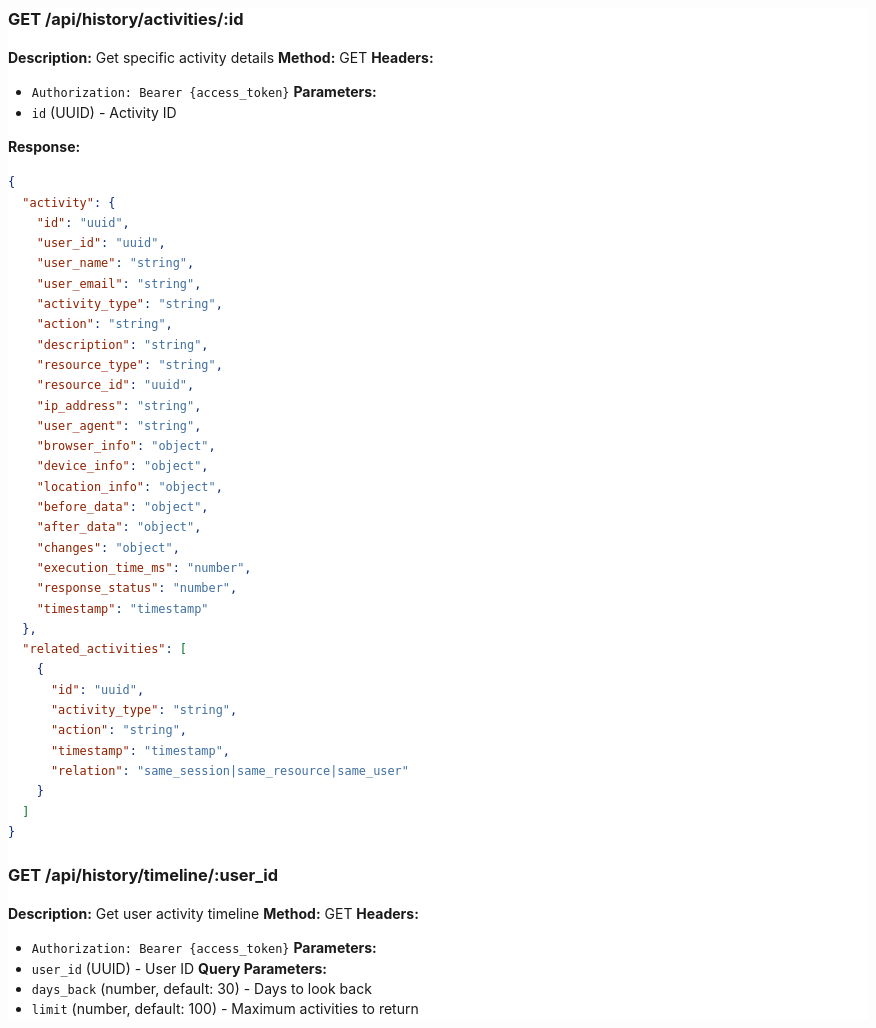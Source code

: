### GET /api/history/activities/:id
**Description:** Get specific activity details
**Method:** GET
**Headers:**
- `Authorization: Bearer {access_token}`
**Parameters:**
- `id` (UUID) - Activity ID

**Response:**
```json
{
  "activity": {
    "id": "uuid",
    "user_id": "uuid",
    "user_name": "string",
    "user_email": "string",
    "activity_type": "string",
    "action": "string",
    "description": "string",
    "resource_type": "string",
    "resource_id": "uuid",
    "ip_address": "string",
    "user_agent": "string",
    "browser_info": "object",
    "device_info": "object",
    "location_info": "object",
    "before_data": "object",
    "after_data": "object",
    "changes": "object",
    "execution_time_ms": "number",
    "response_status": "number",
    "timestamp": "timestamp"
  },
  "related_activities": [
    {
      "id": "uuid",
      "activity_type": "string",
      "action": "string",
      "timestamp": "timestamp",
      "relation": "same_session|same_resource|same_user"
    }
  ]
}
```

### GET /api/history/timeline/:user_id
**Description:** Get user activity timeline
**Method:** GET
**Headers:**
- `Authorization: Bearer {access_token}`
**Parameters:**
- `user_id` (UUID) - User ID
**Query Parameters:**
- `days_back` (number, default: 30) - Days to look back
- `limit` (number, default: 100) - Maximum activities to return
